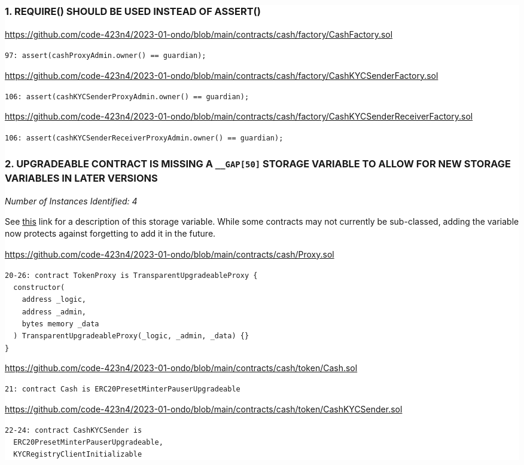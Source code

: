 
### 1. REQUIRE() SHOULD BE USED INSTEAD OF ASSERT()

https://github.com/code-423n4/2023-01-ondo/blob/main/contracts/cash/factory/CashFactory.sol

```
97: assert(cashProxyAdmin.owner() == guardian);
```

https://github.com/code-423n4/2023-01-ondo/blob/main/contracts/cash/factory/CashKYCSenderFactory.sol

```
106: assert(cashKYCSenderProxyAdmin.owner() == guardian);
```

https://github.com/code-423n4/2023-01-ondo/blob/main/contracts/cash/factory/CashKYCSenderReceiverFactory.sol

```
106: assert(cashKYCSenderReceiverProxyAdmin.owner() == guardian);
```


### 2. UPGRADEABLE CONTRACT IS MISSING A `__GAP[50]` STORAGE VARIABLE TO ALLOW FOR NEW STORAGE VARIABLES IN LATER VERSIONS

*Number of Instances Identified: 4*

See [this](https://docs.openzeppelin.com/contracts/4.x/upgradeable#storage_gaps) link for a description of this storage variable. While some contracts may not currently be sub-classed, adding the variable now protects against forgetting to add it in the future.

https://github.com/code-423n4/2023-01-ondo/blob/main/contracts/cash/Proxy.sol

```
20-26: contract TokenProxy is TransparentUpgradeableProxy {
  constructor(
    address _logic,
    address _admin,
    bytes memory _data
  ) TransparentUpgradeableProxy(_logic, _admin, _data) {}
}
```

https://github.com/code-423n4/2023-01-ondo/blob/main/contracts/cash/token/Cash.sol

```
21: contract Cash is ERC20PresetMinterPauserUpgradeable
```

https://github.com/code-423n4/2023-01-ondo/blob/main/contracts/cash/token/CashKYCSender.sol

```
22-24: contract CashKYCSender is
  ERC20PresetMinterPauserUpgradeable,
  KYCRegistryClientInitializable
```

